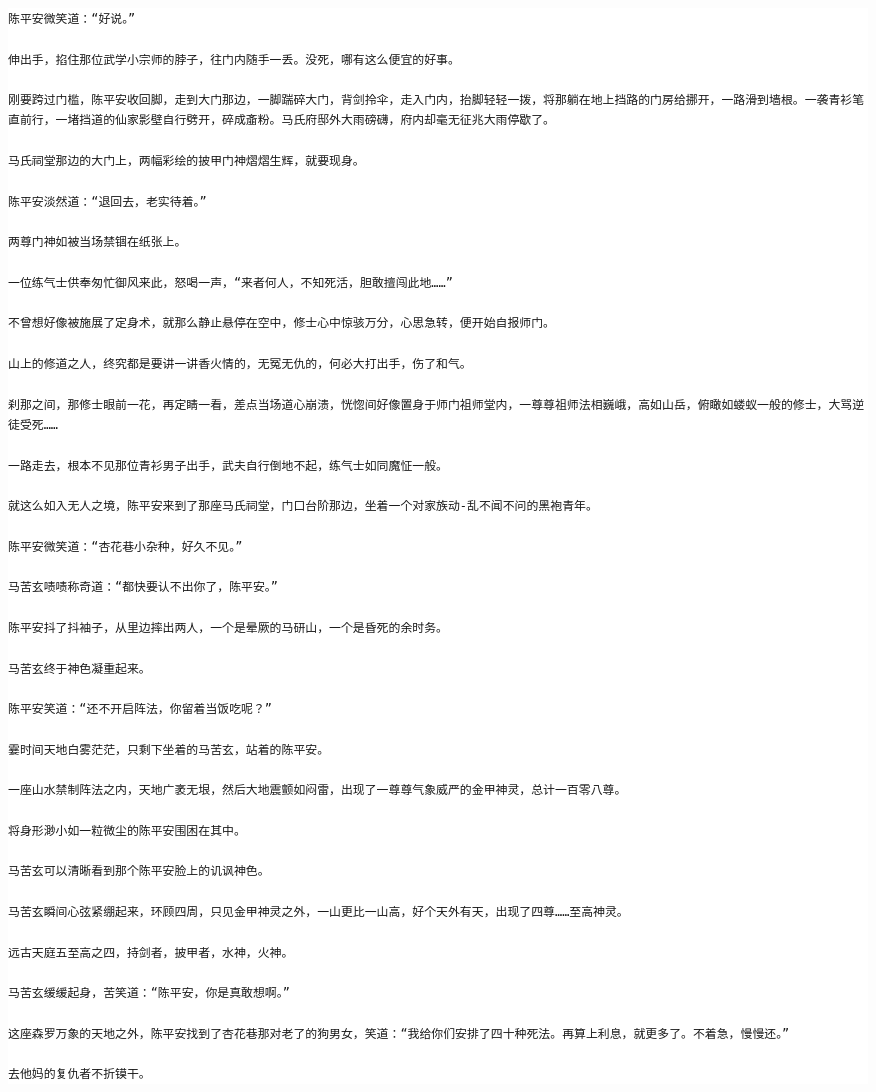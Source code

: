     陈平安微笑道：“好说。”

    伸出手，掐住那位武学小宗师的脖子，往门内随手一丢。没死，哪有这么便宜的好事。

    刚要跨过门槛，陈平安收回脚，走到大门那边，一脚踹碎大门，背剑拎伞，走入门内，抬脚轻轻一拨，将那躺在地上挡路的门房给挪开，一路滑到墙根。一袭青衫笔直前行，一堵挡道的仙家影壁自行劈开，碎成齑粉。马氏府邸外大雨磅礴，府内却毫无征兆大雨停歇了。

    马氏祠堂那边的大门上，两幅彩绘的披甲门神熠熠生辉，就要现身。

    陈平安淡然道：“退回去，老实待着。”

    两尊门神如被当场禁锢在纸张上。

    一位练气士供奉匆忙御风来此，怒喝一声，“来者何人，不知死活，胆敢擅闯此地……”

    不曾想好像被施展了定身术，就那么静止悬停在空中，修士心中惊骇万分，心思急转，便开始自报师门。

    山上的修道之人，终究都是要讲一讲香火情的，无冤无仇的，何必大打出手，伤了和气。

    刹那之间，那修士眼前一花，再定睛一看，差点当场道心崩溃，恍惚间好像置身于师门祖师堂内，一尊尊祖师法相巍峨，高如山岳，俯瞰如蝼蚁一般的修士，大骂逆徒受死……

    一路走去，根本不见那位青衫男子出手，武夫自行倒地不起，练气士如同魔怔一般。

    就这么如入无人之境，陈平安来到了那座马氏祠堂，门口台阶那边，坐着一个对家族动-乱不闻不问的黑袍青年。

    陈平安微笑道：“杏花巷小杂种，好久不见。”

    马苦玄啧啧称奇道：“都快要认不出你了，陈平安。”

    陈平安抖了抖袖子，从里边摔出两人，一个是晕厥的马研山，一个是昏死的余时务。

    马苦玄终于神色凝重起来。

    陈平安笑道：“还不开启阵法，你留着当饭吃呢？”

    霎时间天地白雾茫茫，只剩下坐着的马苦玄，站着的陈平安。

    一座山水禁制阵法之内，天地广袤无垠，然后大地震颤如闷雷，出现了一尊尊气象威严的金甲神灵，总计一百零八尊。

    将身形渺小如一粒微尘的陈平安围困在其中。

    马苦玄可以清晰看到那个陈平安脸上的讥讽神色。

    马苦玄瞬间心弦紧绷起来，环顾四周，只见金甲神灵之外，一山更比一山高，好个天外有天，出现了四尊……至高神灵。

    远古天庭五至高之四，持剑者，披甲者，水神，火神。

    马苦玄缓缓起身，苦笑道：“陈平安，你是真敢想啊。”

    这座森罗万象的天地之外，陈平安找到了杏花巷那对老了的狗男女，笑道：“我给你们安排了四十种死法。再算上利息，就更多了。不着急，慢慢还。”

    去他妈的复仇者不折镆干。